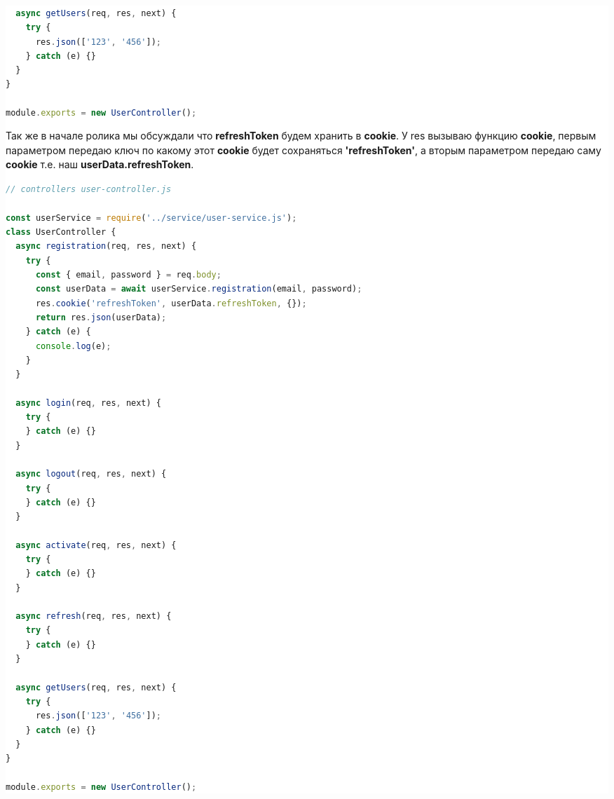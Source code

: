 ```js
  async getUsers(req, res, next) {
    try {
      res.json(['123', '456']);
    } catch (e) {}
  }
}

module.exports = new UserController();
```

Так же в начале ролика мы обсуждали что **refreshToken** будем хранить в **cookie**. У res вызываю функцию **cookie**, первым параметром передаю ключ по какому этот **cookie** будет сохраняться **'refreshToken'**, а вторым параметром передаю саму **cookie** т.е. наш **userData.refreshToken**.

```js
// controllers user-controller.js

const userService = require('../service/user-service.js');
class UserController {
  async registration(req, res, next) {
    try {
      const { email, password } = req.body;
      const userData = await userService.registration(email, password);
      res.cookie('refreshToken', userData.refreshToken, {});
      return res.json(userData);
    } catch (e) {
      console.log(e);
    }
  }

  async login(req, res, next) {
    try {
    } catch (e) {}
  }

  async logout(req, res, next) {
    try {
    } catch (e) {}
  }

  async activate(req, res, next) {
    try {
    } catch (e) {}
  }

  async refresh(req, res, next) {
    try {
    } catch (e) {}
  }

  async getUsers(req, res, next) {
    try {
      res.json(['123', '456']);
    } catch (e) {}
  }
}

module.exports = new UserController();
```
